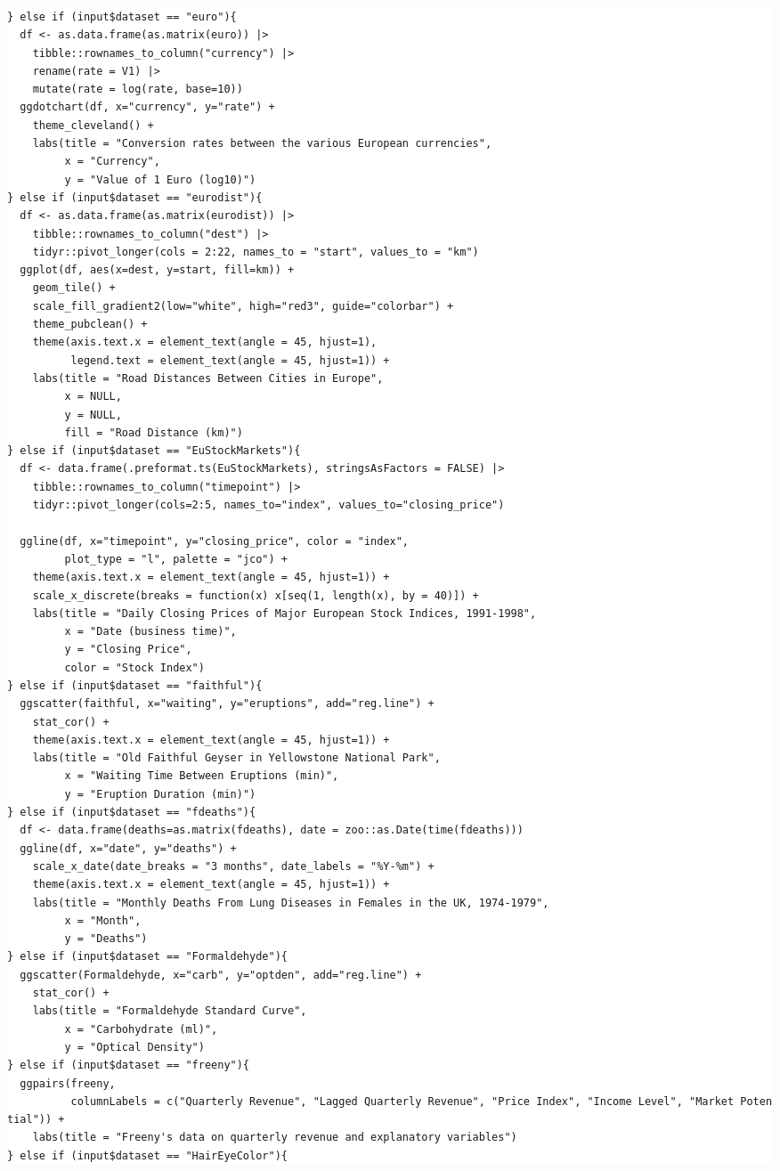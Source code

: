     } else if (input$dataset == "euro"){
      df <- as.data.frame(as.matrix(euro)) |>
        tibble::rownames_to_column("currency") |>
        rename(rate = V1) |>
        mutate(rate = log(rate, base=10))
      ggdotchart(df, x="currency", y="rate") + 
        theme_cleveland() +
        labs(title = "Conversion rates between the various European currencies", 
             x = "Currency", 
             y = "Value of 1 Euro (log10)")
    } else if (input$dataset == "eurodist"){
      df <- as.data.frame(as.matrix(eurodist)) |>
        tibble::rownames_to_column("dest") |>
        tidyr::pivot_longer(cols = 2:22, names_to = "start", values_to = "km")
      ggplot(df, aes(x=dest, y=start, fill=km)) +
        geom_tile() +
        scale_fill_gradient2(low="white", high="red3", guide="colorbar") +
        theme_pubclean() +
        theme(axis.text.x = element_text(angle = 45, hjust=1),
              legend.text = element_text(angle = 45, hjust=1)) +
        labs(title = "Road Distances Between Cities in Europe", 
             x = NULL, 
             y = NULL, 
             fill = "Road Distance (km)")
    } else if (input$dataset == "EuStockMarkets"){
      df <- data.frame(.preformat.ts(EuStockMarkets), stringsAsFactors = FALSE) |>
        tibble::rownames_to_column("timepoint") |>
        tidyr::pivot_longer(cols=2:5, names_to="index", values_to="closing_price")
      
      ggline(df, x="timepoint", y="closing_price", color = "index", 
             plot_type = "l", palette = "jco") +
        theme(axis.text.x = element_text(angle = 45, hjust=1)) +
        scale_x_discrete(breaks = function(x) x[seq(1, length(x), by = 40)]) +
        labs(title = "Daily Closing Prices of Major European Stock Indices, 1991-1998", 
             x = "Date (business time)", 
             y = "Closing Price", 
             color = "Stock Index")
    } else if (input$dataset == "faithful"){
      ggscatter(faithful, x="waiting", y="eruptions", add="reg.line") +
        stat_cor() +
        theme(axis.text.x = element_text(angle = 45, hjust=1)) +
        labs(title = "Old Faithful Geyser in Yellowstone National Park", 
             x = "Waiting Time Between Eruptions (min)", 
             y = "Eruption Duration (min)")
    } else if (input$dataset == "fdeaths"){
      df <- data.frame(deaths=as.matrix(fdeaths), date = zoo::as.Date(time(fdeaths)))
      ggline(df, x="date", y="deaths") +
        scale_x_date(date_breaks = "3 months", date_labels = "%Y-%m") +
        theme(axis.text.x = element_text(angle = 45, hjust=1)) +
        labs(title = "Monthly Deaths From Lung Diseases in Females in the UK, 1974-1979", 
             x = "Month", 
             y = "Deaths")
    } else if (input$dataset == "Formaldehyde"){
      ggscatter(Formaldehyde, x="carb", y="optden", add="reg.line") +
        stat_cor() +
        labs(title = "Formaldehyde Standard Curve", 
             x = "Carbohydrate (ml)", 
             y = "Optical Density")
    } else if (input$dataset == "freeny"){
      ggpairs(freeny,
              columnLabels = c("Quarterly Revenue", "Lagged Quarterly Revenue", "Price Index", "Income Level", "Market Potential")) +
        labs(title = "Freeny's data on quarterly revenue and explanatory variables")
    } else if (input$dataset == "HairEyeColor"){
